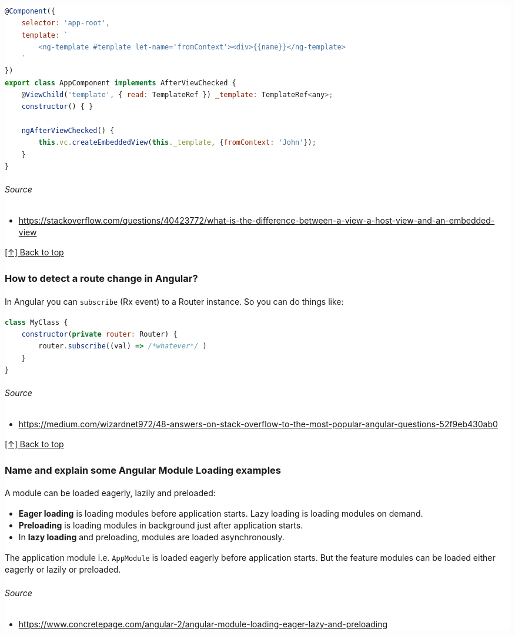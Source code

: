 ```js
@Component({
    selector: 'app-root',
    template: `
        <ng-template #template let-name='fromContext'><div>{{name}}</ng-template>
    `
})
export class AppComponent implements AfterViewChecked {
    @ViewChild('template', { read: TemplateRef }) _template: TemplateRef<any>;
    constructor() { }

    ngAfterViewChecked() {
        this.vc.createEmbeddedView(this._template, {fromContext: 'John'});
    }
}
```

###### Source

* https://stackoverflow.com/questions/40423772/what-is-the-difference-between-a-view-a-host-view-and-an-embedded-view

[[↑] Back to top](#Angular)
### How to detect a route change in Angular?

In Angular you can `subscribe` (Rx event) to a Router instance. So you can do things like:

```js
class MyClass {
    constructor(private router: Router) {
        router.subscribe((val) => /*whatever*/ )
    }
}
```

###### Source

* https://medium.com/wizardnet972/48-answers-on-stack-overflow-to-the-most-popular-angular-questions-52f9eb430ab0

[[↑] Back to top](#Angular)
### Name and explain some Angular Module Loading examples

A module can be loaded eagerly, lazily and preloaded:

* **Eager loading** is loading modules before application starts. Lazy loading is loading modules on demand. 
* **Preloading** is loading modules in background just after application starts. 
* In **lazy loading** and preloading, modules are loaded asynchronously. 

The application module i.e. `AppModule` is loaded eagerly before application starts. But the feature modules can be loaded either eagerly or lazily or preloaded. 

###### Source

* https://www.concretepage.com/angular-2/angular-module-loading-eager-lazy-and-preloading
